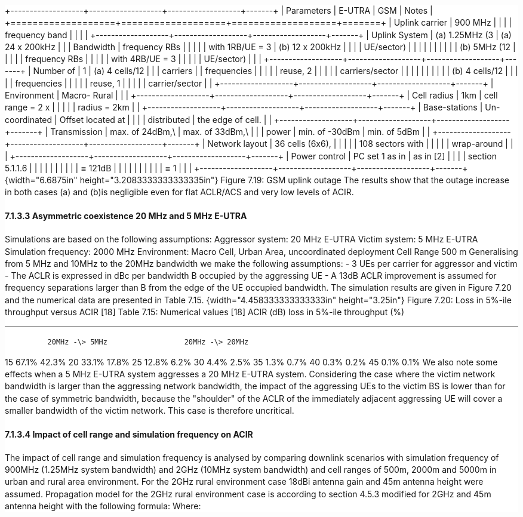 +-------------------+-------------------+-------------------+-------+ | Parameters | E-UTRA | GSM | Notes | +===================+===================+===================+=======+ | Uplink carrier | 900 MHz | | | | frequency band | | | | +-------------------+-------------------+-------------------+-------+ | Uplink System | (a) 1.25MHz (3 | (a) 24 x 200kHz | | | Bandwidth | frequency RBs | | | | | with 1RB/UE = 3 | (b) 12 x 200kHz | | | | UE/sector) | | | | | | | | | | (b) 5MHz (12 | | | | | frequency RBs | | | | | with 4RB/UE = 3 | | | | | UE/sector) | | | +-------------------+-------------------+-------------------+-------+ | Number of | 1 | (a) 4 cells/12 | | | carriers | | frequencies | | | | | reuse, 2 | | | | | carriers/sector | | | | | | | | | | (b) 4 cells/12 | | | | | frequencies | | | | | reuse, 1 | | | | | carrier/sector | | +-------------------+-------------------+-------------------+-------+ | Environment | Macro- Rural | | | +-------------------+-------------------+-------------------+-------+ | Cell radius | 1km | cell range = 2 x | | | | | radius = 2km | | +-------------------+-------------------+-------------------+-------+ | Base-stations | Un-coordinated | Offset located at | | | | distributed | the edge of cell. | | +-------------------+-------------------+-------------------+-------+ | Transmission | max. of 24dBm,\ | max. of 33dBm,\ | | | power | min. of -30dBm | min. of 5dBm | | +-------------------+-------------------+-------------------+-------+ | Network layout | 36 cells (6x6), | | | | | 108 sectors with | | | | | wrap-around | | | +-------------------+-------------------+-------------------+-------+ | Power control | PC set 1 as in | as in [2] | | | | section 5.1.1.6 | | | | | | | | | | **=** 121dB | | | | | | | | | | **=** 1 | | | +-------------------+-------------------+-------------------+-------+
{width="6.6875in" height="3.2083333333333335in"}
Figure 7.19: GSM uplink outage
The results show that the outage increase in both cases (a) and (b)is
negligible even for flat ACLR/ACS and very low levels of ACIR.
#### 7.1.3.3 Asymmetric coexistence 20 MHz and 5 MHz E-UTRA
Simulations are based on the following assumptions:
Aggressor system: 20 MHz E-UTRA
Victim system: 5 MHz E-UTRA
Simulation frequency: 2000 MHz
Environment: Macro Cell, Urban Area, uncoordinated deployment
Cell Range 500 m
Generalising from 5 MHz and 10MHz to the 20MHz bandwidth we make the following
assumptions:
\- 3 UEs per carrier for aggressor and victim
\- The ACLR is expressed in dBc per bandwidth B occupied by the aggressing UE
\- A 13dB ACLR improvement is assumed for frequency separations larger than B
from the edge of the UE occupied bandwidth.
The simulation results are given in Figure 7.20 and the numerical data are
presented in Table 7.15.
{width="4.458333333333333in" height="3.25in"}
Figure 7.20: Loss in 5%-ile throughput versus ACIR [18]
Table 7.15: Numerical values [18]
ACIR (dB) loss in 5%-ile throughput (%)
* * *
              20MHz -\> 5MHz                  20MHz -\> 20MHz
15 67.1% 42.3% 20 33.1% 17.8% 25 12.8% 6.2% 30 4.4% 2.5% 35 1.3% 0.7% 40 0.3%
0.2% 45 0.1% 0.1%
We also note some effects when a 5 MHz E-UTRA system aggresses a 20 MHz E-UTRA
system. Considering the case where the victim network bandwidth is larger than
the aggressing network bandwidth, the impact of the aggressing UEs to the
victim BS is lower than for the case of symmetric bandwidth, because the
\"shoulder\" of the ACLR of the immediately adjacent aggressing UE will cover
a smaller bandwidth of the victim network. This case is therefore uncritical.
#### 7.1.3.4 Impact of cell range and simulation frequency on ACIR
The impact of cell range and simulation frequency is analysed by comparing
downlink scenarios with simulation frequency of 900MHz (1.25MHz system
bandwidth) and 2GHz (10MHz system bandwidth) and cell ranges of 500m, 2000m
and 5000m in urban and rural area environment.
For the 2GHz rural environment case 18dBi antenna gain and 45m antenna height
were assumed. Propagation model for the 2GHz rural environment case is
according to section 4.5.3 modified for 2GHz and 45m antenna height with the
following formula:
Where: